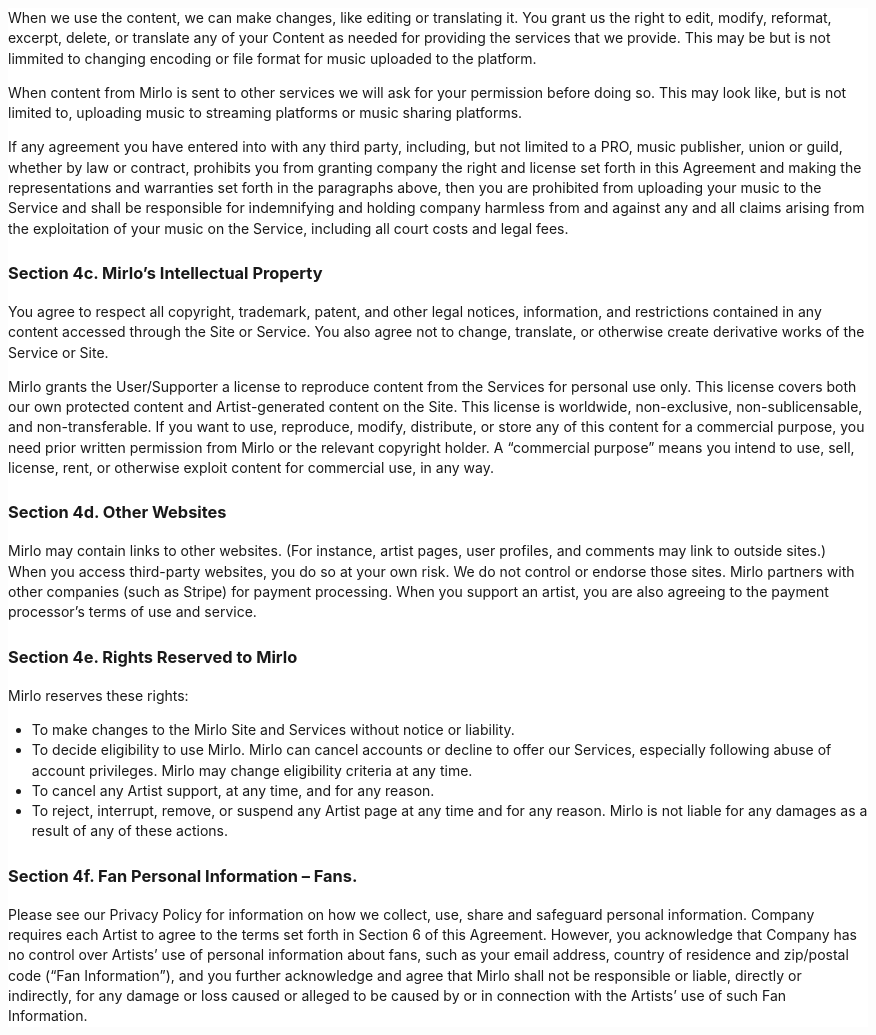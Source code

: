 When we use the content, we can make changes, like editing or translating it. You grant us the right to edit, modify, reformat, excerpt, delete, or translate any of your Content as needed for providing the services that we provide. This may be but is not limmited to changing encoding or file format for music uploaded to the platform.

When content from Mirlo is sent to other services we will ask for your permission before doing so. This may look like, but is not limited to, uploading music to streaming platforms or music sharing platforms.

If any agreement you have entered into with any third party, including, but not limited to a PRO, music publisher, union or guild, whether by law or contract, prohibits you from granting company the right and license set forth in this Agreement and making the representations and warranties set forth in the paragraphs above, then you are prohibited from uploading your music to the Service and shall be responsible for indemnifying and holding company harmless from and against any and all claims arising from the exploitation of your music on the Service, including all court costs and legal fees.

### Section 4c. Mirlo’s Intellectual Property

You agree to respect all copyright, trademark, patent, and other legal notices, information, and restrictions contained in any content accessed through the Site or Service. You also agree not to change, translate, or otherwise create derivative works of the Service or Site.

Mirlo grants the User/Supporter a license to reproduce content from the Services for personal use only. This license covers both our own protected content and Artist-generated content on the Site. This license is worldwide, non-exclusive, non-sublicensable, and non-transferable. If you want to use, reproduce, modify, distribute, or store any of this content for a commercial purpose, you need prior written permission from Mirlo or the relevant copyright holder. A “commercial purpose” means you intend to use, sell, license, rent, or otherwise exploit content for commercial use, in any way.

### Section 4d. Other Websites

Mirlo may contain links to other websites. (For instance, artist pages, user profiles, and comments may link to outside sites.) When you access third-party websites, you do so at your own risk. We do not control or endorse those sites. Mirlo partners with other companies (such as Stripe) for payment processing. When you support an artist, you are also agreeing to the payment processor’s terms of use and service.

### Section 4e. Rights Reserved to Mirlo

Mirlo reserves these rights:

- To make changes to the Mirlo Site and Services without notice or liability.
- To decide eligibility to use Mirlo. Mirlo can cancel accounts or decline to offer our Services, especially following abuse of account privileges. Mirlo may change eligibility criteria at any time.
- To cancel any Artist support, at any time, and for any reason.
- To reject, interrupt, remove, or suspend any Artist page at any time and for any reason. Mirlo is not liable for any damages as a result of any of these actions.

### Section 4f. **Fan Personal Information – Fans.**

Please see our Privacy Policy for information on how we collect, use, share and safeguard personal information. Company requires each Artist to agree to the terms set forth in Section 6 of this Agreement. However, you acknowledge that Company has no control over Artists’ use of personal information about fans, such as your email address, country of residence and zip/postal code (“Fan Information”), and you further acknowledge and agree that Mirlo shall not be responsible or liable, directly or indirectly, for any damage or loss caused or alleged to be caused by or in connection with the Artists’ use of such Fan Information.
